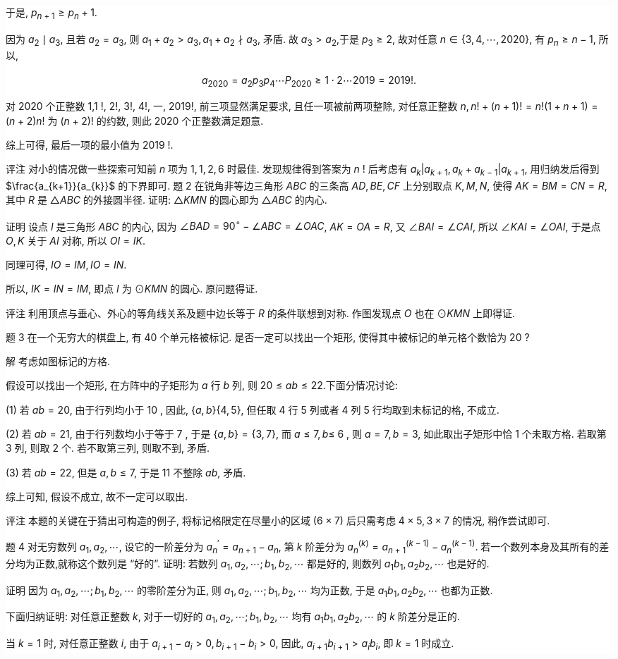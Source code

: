 于是, $p_{n+1} \geq p_{n}+1$.

因为 $a_{2} \mid a_{3}$, 且若 $a_{2}=a_{3}$, 则 $a_{1}+a_{2}>a_{3}, a_{1}+a_{2} \nmid a_{3}$, 矛盾. 故 $a_{3}>a_{2}$,于是 $p_{3} \geq 2$, 故对任意 $n \in\{3,4, \cdots, 2020\}$, 有 $p_{n} \geq n-1$, 所以,

$$
a_{2020}=a_{2} p_{3} p_{4} \cdots P_{2020} \geq 1 \cdot 2 \cdots 2019=2019 ! .
$$

对 2020 个正整数 1,1 !, 2!, 3!, 4!, 一, 2019!, 前三项显然满足要求, 且任一项被前两项整除, 对任意正整数 $n, n !+(n+1) !=n !(1+n+1)=(n+2) n !$ 为 $(n+2) !$ 的约数, 则此 2020 个正整数满足题意.

综上可得, 最后一项的最小值为 2019 !.

评注 对小的情况做一些探索可知前 $n$ 项为 $1,1,2,6$ 时最佳. 发现规律得到答案为 $n$ ! 后考虑有 $a_{k}\left|a_{k+1}, a_{k}+a_{k-1}\right| a_{k+1}$, 用归纳发后得到 $\frac{a_{k+1}}{a_{k}}$ 的下界即可.
题 2 在锐角非等边三角形 $A B C$ 的三条高 $A D, B E, C F$ 上分别取点 $K, M, N$, 使得 $A K=B M=C N=R$, 其中 $R$ 是 $\triangle A B C$ 的外接圆半径. 证明: $\triangle K M N$ 的圆心即为 $\triangle A B C$ 的内心.



证明 设点 $I$ 是三角形 $A B C$ 的内心, 因为 $\angle B A D=90^{\circ}-\angle A B C=\angle O A C$, $A K=O A=R$, 又 $\angle B A I=\angle C A I$, 所以 $\angle K A I=\angle O A I$, 于是点 $O, K$ 关于 $A I$ 对称, 所以 $O I=I K$.

同理可得, $I O=I M, I O=I N$.

所以, $I K=I N=I M$, 即点 $I$ 为 $\odot K M N$ 的圆心. 原问题得证.

评注 利用顶点与垂心、外心的等角线关系及题中边长等于 $R$ 的条件联想到对称. 作图发现点 $O$ 也在 $\odot K M N$ 上即得证.

题 3 在一个无穷大的棋盘上, 有 40 个单元格被标记. 是否一定可以找出一个矩形, 使得其中被标记的单元格个数恰为 20 ?

解 考虑如图标记的方格.



假设可以找出一个矩形, 在方阵中的子矩形为 $a$ 行 $b$ 列, 则 $20 \leq a b \leq 22$.下面分情况讨论:

(1) 若 $a b=20$, 由于行列均小于 10 , 因此, $\{a, b\}\{4,5\}$, 但任取 4 行 5 列或者 4 列 5 行均取到未标记的格, 不成立.

(2) 若 $a b=21$, 由于行列数均小于等于 7 , 于是 $\{a, b\}=\{3,7\}$, 而 $a \leq 7, b \leq$ 6 , 则 $a=7, b=3$, 如此取出子矩形中恰 1 个未取方格. 若取第 3 列, 则取 2 个.
若不取第三列, 则取不到, 矛盾.

(3) 若 $a b=22$, 但是 $a, b \leq 7$, 于是 11 不整除 $a b$, 矛盾.

综上可知, 假设不成立, 故不一定可以取出.

评注 本题的关键在于猜出可构造的例子, 将标记格限定在尽量小的区域 $(6 \times 7)$ 后只需考虑 $4 \times 5,3 \times 7$ 的情况, 稍作尝试即可.

题 4 对无穷数列 $a_{1}, a_{2}, \cdots$, 设它的一阶差分为 $a_{n}^{\prime}=a_{n+1}-a_{n}$, 第 $k$ 阶差分为 $a_{n}^{(k)}=a_{n+1}^{(k-1)}-a_{n}^{(k-1)}$. 若一个数列本身及其所有的差分均为正数,就称这个数列是 “好的”. 证明: 若数列 $a_{1}, a_{2}, \cdots ; b_{1}, b_{2}, \cdots$ 都是好的, 则数列 $a_{1} b_{1}, a_{2} b_{2}, \cdots$ 也是好的.

证明 因为 $a_{1}, a_{2}, \cdots ; b_{1}, b_{2}, \cdots$ 的零阶差分为正, 则 $a_{1}, a_{2}, \cdots ; b_{1}, b_{2}, \cdots$ 均为正数, 于是 $a_{1} b_{1}, a_{2} b_{2}, \cdots$ 也都为正数.

下面归纳证明: 对任意正整数 $k$, 对于一切好的 $a_{1}, a_{2}, \cdots ; b_{1}, b_{2}, \cdots$ 均有 $a_{1} b_{1}, a_{2} b_{2}, \cdots$ 的 $k$ 阶差分是正的.

当 $k=1$ 时, 对任意正整数 $i$, 由于 $a_{i+1}-a_{i}>0, b_{i+1}-b_{i}>0$, 因此, $a_{i+1} b_{i+1}>a_{i} b_{i}$, 即 $k=1$ 时成立.
